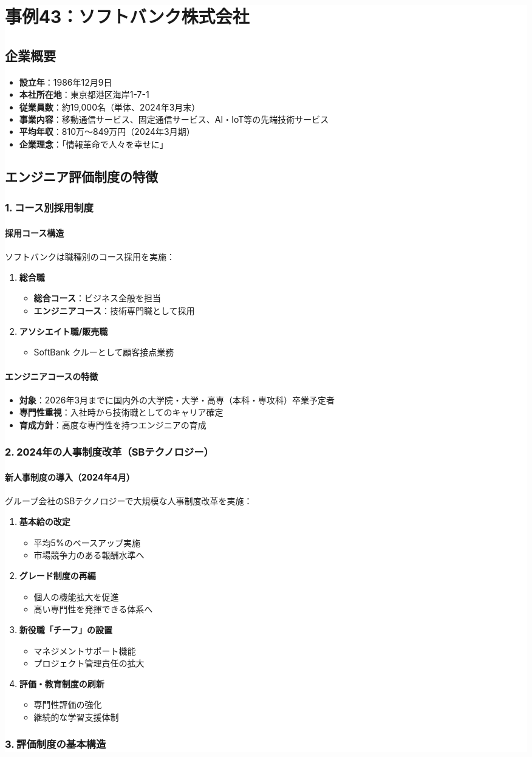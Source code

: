 # 事例43：ソフトバンク株式会社

## 企業概要
- **設立年**：1986年12月9日
- **本社所在地**：東京都港区海岸1-7-1
- **従業員数**：約19,000名（単体、2024年3月末）
- **事業内容**：移動通信サービス、固定通信サービス、AI・IoT等の先端技術サービス
- **平均年収**：810万～849万円（2024年3月期）
- **企業理念**：「情報革命で人々を幸せに」

## エンジニア評価制度の特徴

### 1. コース別採用制度

#### 採用コース構造
ソフトバンクは職種別のコース採用を実施：

1. **総合職**
   - **総合コース**：ビジネス全般を担当
   - **エンジニアコース**：技術専門職として採用

2. **アソシエイト職/販売職**
   - SoftBank クルーとして顧客接点業務

#### エンジニアコースの特徴
- **対象**：2026年3月までに国内外の大学院・大学・高専（本科・専攻科）卒業予定者
- **専門性重視**：入社時から技術職としてのキャリア確定
- **育成方針**：高度な専門性を持つエンジニアの育成

### 2. 2024年の人事制度改革（SBテクノロジー）

#### 新人事制度の導入（2024年4月）
グループ会社のSBテクノロジーで大規模な人事制度改革を実施：

1. **基本給の改定**
   - 平均5%のベースアップ実施
   - 市場競争力のある報酬水準へ

2. **グレード制度の再編**
   - 個人の機能拡大を促進
   - 高い専門性を発揮できる体系へ

3. **新役職「チーフ」の設置**
   - マネジメントサポート機能
   - プロジェクト管理責任の拡大

4. **評価・教育制度の刷新**
   - 専門性評価の強化
   - 継続的な学習支援体制

### 3. 評価制度の基本構造
